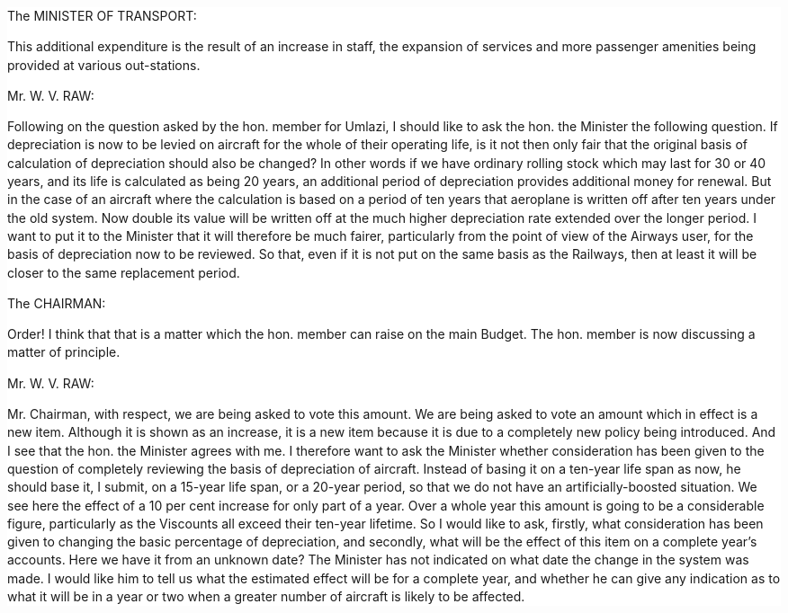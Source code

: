 </speech>

<speech by="#minister_of_transport">

<from>The <person refersTo="hansard_za">MINISTER OF TRANSPORT</person>:</from>

<p>This additional expenditure is the result of an increase in staff, the expansion of services and more passenger amenities being provided at various out-stations.</p>

</speech>

<speech by="#raw">

<from>Mr. <person refersTo="hansard_za">W. V. RAW</person>:</from>

<p>Following on the question asked by the hon. member for Umlazi, I should like to ask the hon. the Minister the following question. If depreciation is now to be levied on aircraft for the whole of their operating life, is it not then only fair that the original basis of calculation of depreciation should also be changed? In other words if we have ordinary rolling stock which may last for 30 or 40 years, and its life is calculated as being 20 years, an additional period of depreciation provides additional money for renewal. But in the case of an aircraft where the calculation is based on a period of ten years that aeroplane is written off after ten years under the old system. Now double its value will be written off at the much higher depreciation rate extended over the longer period. I want to put it to the Minister that it will therefore be much fairer, particularly from the point of view of the Airways user, for the basis of depreciation now to be reviewed. So that, even if it is not put on the same basis as the Railways, then at least it will be closer to the same replacement period.</p>

</speech>

<speech by="#chairman">

<from>The <person refersTo="hansard_za">CHAIRMAN</person>:</from>

<p>Order! I think that that is a matter which the hon. member can raise on the main Budget. The hon. member is now discussing a matter of principle.</p>

</speech>

<speech by="#raw">

<from>Mr. <person refersTo="hansard_za">W. V. RAW</person>:</from>

<p>Mr. Chairman, with respect, we are being asked to vote this amount. We are being asked to vote an amount which in effect is a new item. Although it is shown as an increase, it is a new item because it is due to a completely new policy being introduced. And I see that the hon. the Minister agrees with me. I therefore want to ask the Minister whether consideration has been given to the question of completely reviewing the basis of depreciation of aircraft. Instead of basing it on a ten-year life span as now, he should base it, I submit, on a 15-year life span, or a 20-year period, so that we do not have an artificially-boosted situation. We see here the effect of a 10 per cent increase for only part of a year. Over a whole year this amount is going to be a considerable figure, particularly as the Viscounts all exceed their ten-year lifetime. So I would like to ask, firstly, what consideration has been given to changing the basic percentage of depreciation, and secondly, what will be the effect of this item on a complete year&#x2019;s accounts. Here we have it from an unknown date? The Minister has not indicated on what date the change in the system was made. I would like him to tell us what the estimated effect will be for a complete year, and whether he can give any indication as to what it will be in a year or two when a greater number of aircraft is likely to be affected.</p>
